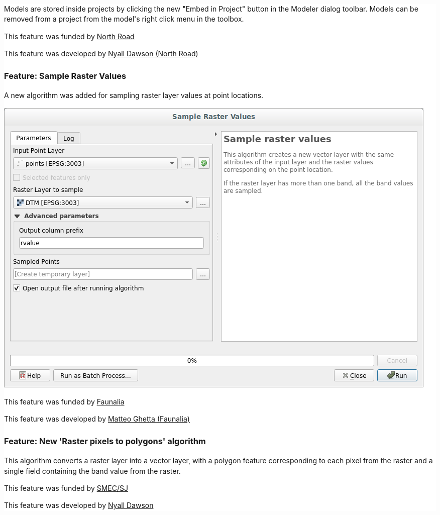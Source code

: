 Models are stored inside projects by clicking the new \"Embed in Project\" button in the Modeler dialog toolbar. Models can be removed from a project from the model\'s right click menu in the toolbox.

This feature was funded by [North Road](https://north-road.com)

This feature was developed by [Nyall Dawson (North Road)](https://north-road.com)

### Feature: Sample Raster Values

A new algorithm was added for sampling raster layer values at point locations.

[![image24](images/entries/835925fb7c793d7e56a8c21a49408cd2542c973c.png)](images/entries/835925fb7c793d7e56a8c21a49408cd2542c973c.png)

This feature was funded by [Faunalia](https://www.faunalia.eu)

This feature was developed by [Matteo Ghetta (Faunalia)](https://www.faunalia.eu)

### Feature: New \'Raster pixels to polygons\' algorithm

This algorithm converts a raster layer into a vector layer, with a polygon feature corresponding to each pixel from the raster and a single field containing the band value from the raster.

This feature was funded by [SMEC/SJ](http://smec.com)

This feature was developed by [Nyall Dawson](https://north-road.com)
